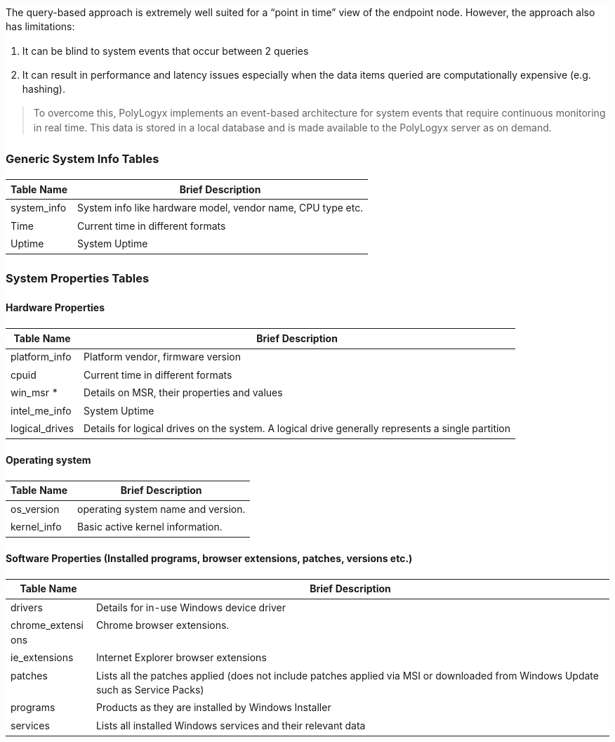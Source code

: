 The query-based approach is extremely well suited for a “point in time” view of
the endpoint node. However, the approach also has limitations:

1.  It can be blind to system events that occur between 2 queries

2.  It can result in performance and latency issues especially when the data
    items queried are computationally expensive (e.g. hashing).

>   To overcome this, PolyLogyx implements an event-based architecture for
>   system events that require continuous monitoring in real time. This data is
>   stored in a local database and is made available to the PolyLogyx server as
>   on demand.

### Generic System Info Tables

| Table Name  | Brief Description                                           |
|-------------|-------------------------------------------------------------|
| system_info | System info like hardware model, vendor name, CPU type etc. |
| Time        | Current time in different formats                           |
| Uptime      | System Uptime                                               |

### System Properties Tables

#### Hardware Properties

| Table Name     | Brief Description                                                                                 |
|----------------|---------------------------------------------------------------------------------------------------|
| platform_info  | Platform vendor, firmware version                                                                 |
| cpuid          | Current time in different formats                                                                 |
| win_msr \*     | Details on MSR, their properties and values                                                       |
| intel_me_info  | System Uptime                                                                                     |
| logical_drives | Details for logical drives on the system. A logical drive generally represents a single partition |

#### Operating system

| Table Name  | Brief Description                  |
|-------------|------------------------------------|
| os_version  | operating system name and version. |
| kernel_info | Basic active kernel information.   |

#### Software Properties (Installed programs, browser extensions, patches, versions etc.)

| Table Name        | Brief Description                                                                                                                |
|-------------------|----------------------------------------------------------------------------------------------------------------------------------|
| drivers           | Details for in-use Windows device driver                                                                                         |
| chrome_extensions | Chrome browser extensions.                                                                                                       |
| ie_extensions     | Internet Explorer browser extensions                                                                                             |
| patches           | Lists all the patches applied (does not include patches applied via MSI or downloaded from Windows Update such as Service Packs) |
| programs          | Products as they are installed by Windows Installer                                                                              |
| services          | Lists all installed Windows services and their relevant data                                                                     |

